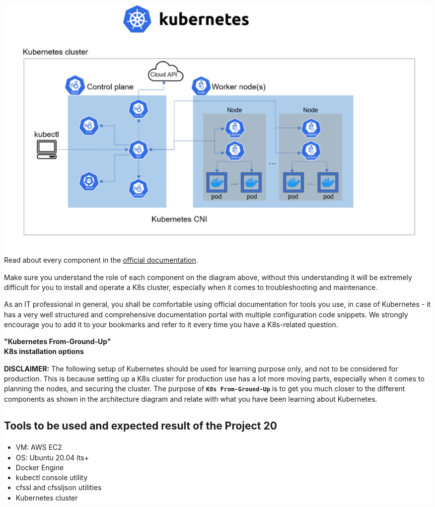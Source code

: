 ![AWS Solution](./self_study/images/kub.png)

Read about every component in the [official documentation](https://kubernetes.io/docs/).

Make sure you understand the role of each component on the diagram above, without this understanding it will be extremely difficult for you to install and operate a K8s cluster, especially when it comes to troubleshooting and maintenance.

As an IT professional in general, you shall be comfortable using official documentation for tools you use, in case of Kubernetes - it has a very well structured and comprehensive documentation portal with multiple configuration code snippets. We strongly encourage you to add it to your bookmarks and refer to it every time you have a K8s-related question.

**"Kubernetes From-Ground-Up"  
K8s installation options**

__DISCLAIMER:__ The following setup of Kubernetes should be used for learning purpose only, and not to be considered for production. This is because setting up a K8s cluster for production use has a lot more moving parts, especially when it comes to planning the nodes, and securing the cluster. The purpose of __`K8s From-Ground-Up`__ is to get you much closer to the different components as shown in the architecture diagram and relate with what you have been learning about Kubernetes.

## Tools to be used and expected result of the Project 20

- VM: AWS EC2
- OS: Ubuntu 20.04 lts+
- Docker Engine
- kubectl console utility
- cfssl and cfssljson utilities
- Kubernetes cluster
